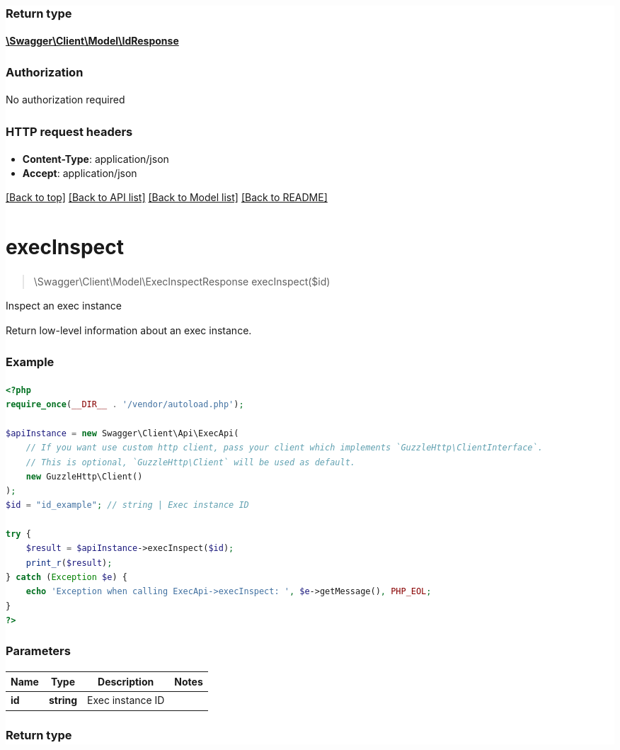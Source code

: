 ### Return type

[**\Swagger\Client\Model\IdResponse**](../Model/IdResponse.md)

### Authorization

No authorization required

### HTTP request headers

 - **Content-Type**: application/json
 - **Accept**: application/json

[[Back to top]](#) [[Back to API list]](../../README.md#documentation-for-api-endpoints) [[Back to Model list]](../../README.md#documentation-for-models) [[Back to README]](../../README.md)

# **execInspect**
> \Swagger\Client\Model\ExecInspectResponse execInspect($id)

Inspect an exec instance

Return low-level information about an exec instance.

### Example
```php
<?php
require_once(__DIR__ . '/vendor/autoload.php');

$apiInstance = new Swagger\Client\Api\ExecApi(
    // If you want use custom http client, pass your client which implements `GuzzleHttp\ClientInterface`.
    // This is optional, `GuzzleHttp\Client` will be used as default.
    new GuzzleHttp\Client()
);
$id = "id_example"; // string | Exec instance ID

try {
    $result = $apiInstance->execInspect($id);
    print_r($result);
} catch (Exception $e) {
    echo 'Exception when calling ExecApi->execInspect: ', $e->getMessage(), PHP_EOL;
}
?>
```

### Parameters

Name | Type | Description  | Notes
------------- | ------------- | ------------- | -------------
 **id** | **string**| Exec instance ID |

### Return type
